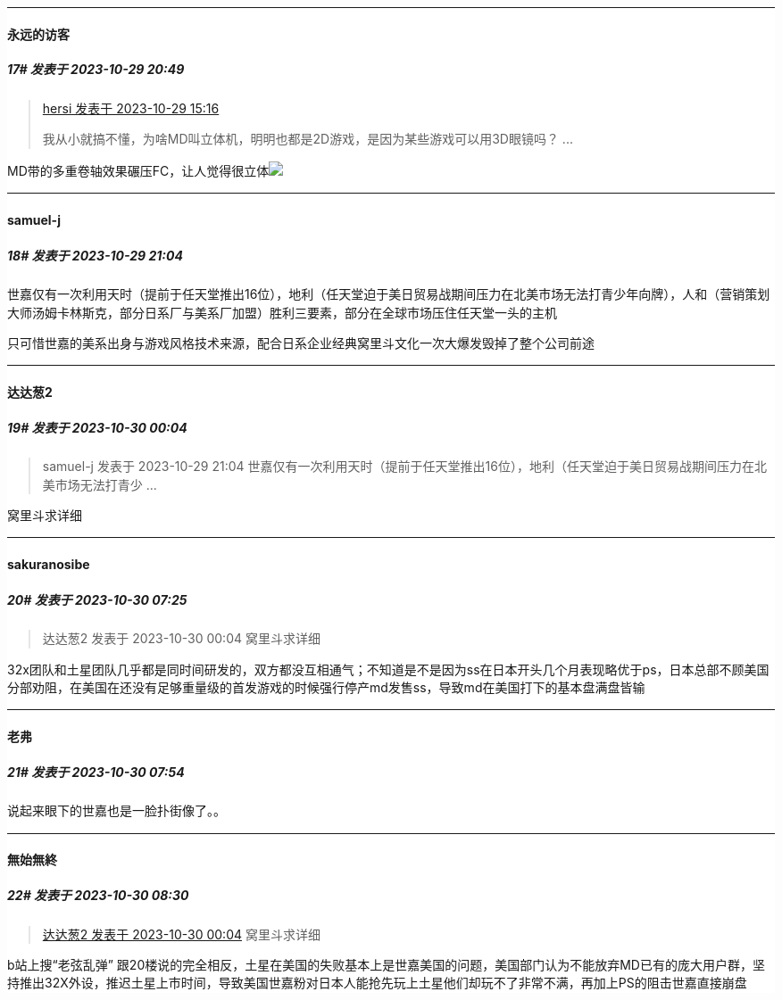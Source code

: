 *****

####  永远的访客  
##### 17#       发表于 2023-10-29 20:49

<blockquote><a href="httphttps://bbs.saraba1st.com/2b/forum.php?mod=redirect&amp;goto=findpost&amp;pid=62870014&amp;ptid=2158558" target="_blank">hersi 发表于 2023-10-29 15:16</a>

我从小就搞不懂，为啥MD叫立体机，明明也都是2D游戏，是因为某些游戏可以用3D眼镜吗？ ...</blockquote>
MD带的多重卷轴效果碾压FC，让人觉得很立体<img src="https://static.saraba1st.com/image/smiley/face2017/066.png" referrerpolicy="no-referrer">

*****

####  samuel-j  
##### 18#       发表于 2023-10-29 21:04

世嘉仅有一次利用天时（提前于任天堂推出16位），地利（任天堂迫于美日贸易战期间压力在北美市场无法打青少年向牌），人和（营销策划大师汤姆卡林斯克，部分日系厂与美系厂加盟）胜利三要素，部分在全球市场压住任天堂一头的主机

只可惜世嘉的美系出身与游戏风格技术来源，配合日系企业经典窝里斗文化一次大爆发毁掉了整个公司前途

*****

####  达达葱2  
##### 19#       发表于 2023-10-30 00:04

<blockquote>samuel-j 发表于 2023-10-29 21:04
世嘉仅有一次利用天时（提前于任天堂推出16位），地利（任天堂迫于美日贸易战期间压力在北美市场无法打青少 ...</blockquote>
窝里斗求详细

*****

####  sakuranosibe  
##### 20#       发表于 2023-10-30 07:25

<blockquote>达达葱2 发表于 2023-10-30 00:04
窝里斗求详细</blockquote>
32x团队和土星团队几乎都是同时间研发的，双方都没互相通气；不知道是不是因为ss在日本开头几个月表现略优于ps，日本总部不顾美国分部劝阻，在美国在还没有足够重量级的首发游戏的时候强行停产md发售ss，导致md在美国打下的基本盘满盘皆输

*****

####  老弗  
##### 21#       发表于 2023-10-30 07:54

说起来眼下的世嘉也是一脸扑街像了。。

*****

####  無始無終  
##### 22#       发表于 2023-10-30 08:30

<blockquote><a href="httphttps://bbs.saraba1st.com/2b/forum.php?mod=redirect&amp;goto=findpost&amp;pid=62874708&amp;ptid=2158558" target="_blank">达达葱2 发表于 2023-10-30 00:04</a>
窝里斗求详细</blockquote>
b站上搜“老弦乱弹”
跟20楼说的完全相反，土星在美国的失败基本上是世嘉美国的问题，美国部门认为不能放弃MD已有的庞大用户群，坚持推出32X外设，推迟土星上市时间，导致美国世嘉粉对日本人能抢先玩上土星他们却玩不了非常不满，再加上PS的阻击世嘉直接崩盘
